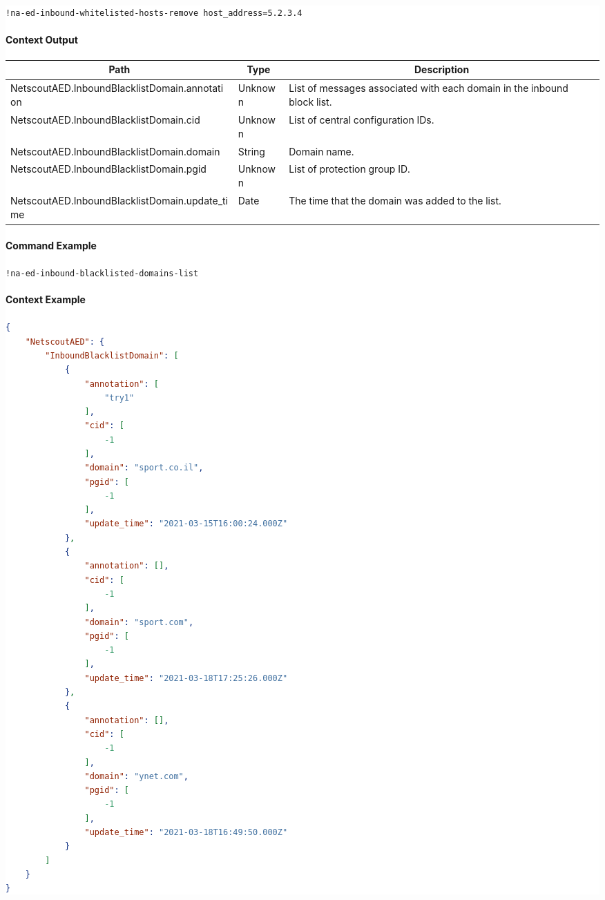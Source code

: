 ```!na-ed-inbound-whitelisted-hosts-remove host_address=5.2.3.4```
#### Context Output

| **Path** | **Type** | **Description** |
| --- | --- | --- |
| NetscoutAED.InboundBlacklistDomain.annotation | Unknown | List of messages associated with each domain in the inbound block list. | 
| NetscoutAED.InboundBlacklistDomain.cid | Unknown | List of central configuration IDs. | 
| NetscoutAED.InboundBlacklistDomain.domain | String | Domain name. | 
| NetscoutAED.InboundBlacklistDomain.pgid | Unknown | List of protection group ID. | 
| NetscoutAED.InboundBlacklistDomain.update_time | Date | The time that the domain was added to the list. | 


#### Command Example

```!na-ed-inbound-blacklisted-domains-list```

#### Context Example

```json
{
    "NetscoutAED": {
        "InboundBlacklistDomain": [
            {
                "annotation": [
                    "try1"
                ],
                "cid": [
                    -1
                ],
                "domain": "sport.co.il",
                "pgid": [
                    -1
                ],
                "update_time": "2021-03-15T16:00:24.000Z"
            },
            {
                "annotation": [],
                "cid": [
                    -1
                ],
                "domain": "sport.com",
                "pgid": [
                    -1
                ],
                "update_time": "2021-03-18T17:25:26.000Z"
            },
            {
                "annotation": [],
                "cid": [
                    -1
                ],
                "domain": "ynet.com",
                "pgid": [
                    -1
                ],
                "update_time": "2021-03-18T16:49:50.000Z"
            }
        ]
    }
}
```

